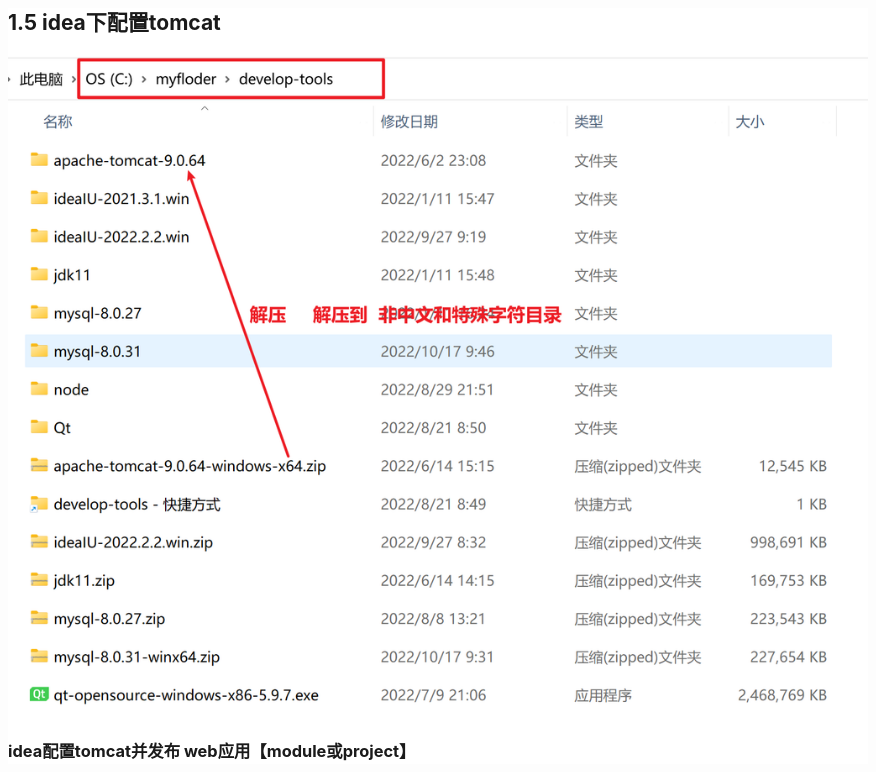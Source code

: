 



## 1.5	idea下配置tomcat

![image-20221026092437361](JavaEE%E8%AF%BE%E5%A0%82%E7%AC%94%E8%AE%B0.assets/image-20221026092437361.png)

### idea配置tomcat并发布 web应用【module或project】
